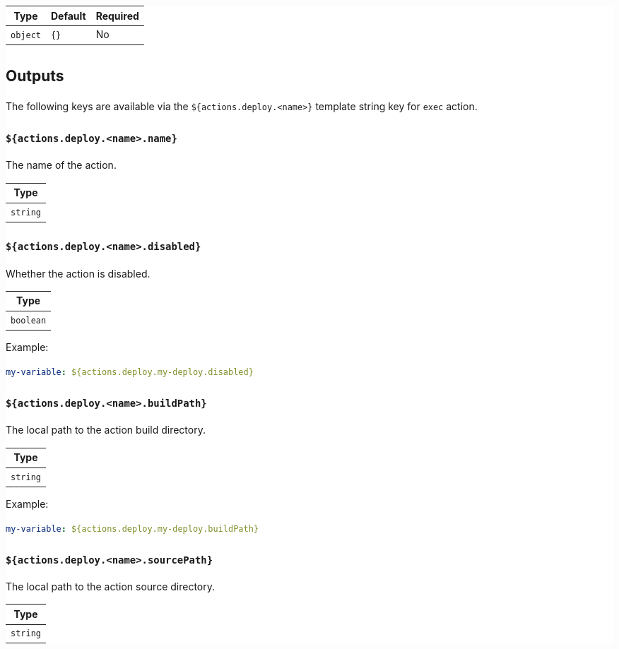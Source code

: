 | Type     | Default | Required |
| -------- | ------- | -------- |
| `object` | `{}`    | No       |


## Outputs

The following keys are available via the `${actions.deploy.<name>}` template string key for `exec`
action.

### `${actions.deploy.<name>.name}`

The name of the action.

| Type     |
| -------- |
| `string` |

### `${actions.deploy.<name>.disabled}`

Whether the action is disabled.

| Type      |
| --------- |
| `boolean` |

Example:

```yaml
my-variable: ${actions.deploy.my-deploy.disabled}
```

### `${actions.deploy.<name>.buildPath}`

The local path to the action build directory.

| Type     |
| -------- |
| `string` |

Example:

```yaml
my-variable: ${actions.deploy.my-deploy.buildPath}
```

### `${actions.deploy.<name>.sourcePath}`

The local path to the action source directory.

| Type     |
| -------- |
| `string` |
